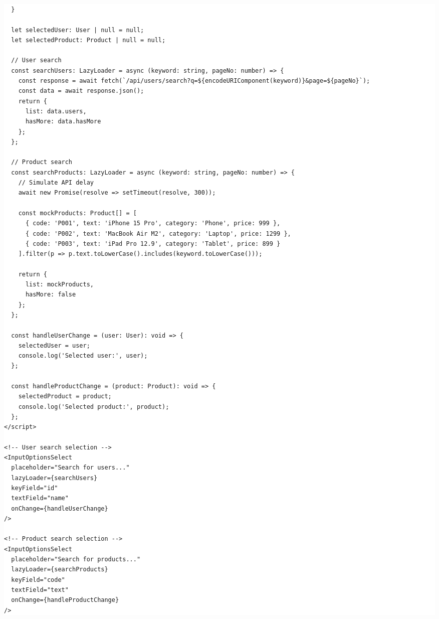 ```svelte
  }
  
  let selectedUser: User | null = null;
  let selectedProduct: Product | null = null;
  
  // User search
  const searchUsers: LazyLoader = async (keyword: string, pageNo: number) => {
    const response = await fetch(`/api/users/search?q=${encodeURIComponent(keyword)}&page=${pageNo}`);
    const data = await response.json();
    return {
      list: data.users,
      hasMore: data.hasMore
    };
  };
  
  // Product search
  const searchProducts: LazyLoader = async (keyword: string, pageNo: number) => {
    // Simulate API delay
    await new Promise(resolve => setTimeout(resolve, 300));
    
    const mockProducts: Product[] = [
      { code: 'P001', text: 'iPhone 15 Pro', category: 'Phone', price: 999 },
      { code: 'P002', text: 'MacBook Air M2', category: 'Laptop', price: 1299 },
      { code: 'P003', text: 'iPad Pro 12.9', category: 'Tablet', price: 899 }
    ].filter(p => p.text.toLowerCase().includes(keyword.toLowerCase()));
    
    return {
      list: mockProducts,
      hasMore: false
    };
  };
  
  const handleUserChange = (user: User): void => {
    selectedUser = user;
    console.log('Selected user:', user);
  };
  
  const handleProductChange = (product: Product): void => {
    selectedProduct = product;
    console.log('Selected product:', product);
  };
</script>

<!-- User search selection -->
<InputOptionsSelect 
  placeholder="Search for users..."
  lazyLoader={searchUsers}
  keyField="id"
  textField="name"
  onChange={handleUserChange}
/>

<!-- Product search selection -->
<InputOptionsSelect 
  placeholder="Search for products..."
  lazyLoader={searchProducts}
  keyField="code"
  textField="text"
  onChange={handleProductChange}
/>
```
